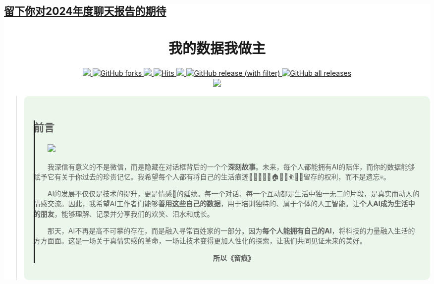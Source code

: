 ## [留下你对2024年度聊天报告的期待](https://github.com/LC044/WeChatMsg/issues/532)

<h1 align="center">我的数据我做主</h1>
<div align="center">
    <a href="https://github.com/LC044/WeChatMsg/stargazers">
        <img src="https://img.shields.io/github/stars/LC044/WeChatMsg.svg" />
    </a>
    <a href="https://memotrace.cn/" target="_blank">
        <img alt="GitHub forks" src="https://img.shields.io/github/forks/LC044/WeChatMsg?color=eb6ea5">
    </a>
    <a href="https://memotrace.cn/" target="_blank">
        <img src="https://img.shields.io/badge/WeChat-留痕-blue.svg">
    </a>
    <a target="_blank" href="https://memotrace.cn/">
        <img alt="Hits" src="https://hits.b3log.org/LC044/memotrace.svg">
    </a>
    <a href="https://memotrace.cn/" target="_blank">
        <img src="https://img.shields.io/github/license/LC044/WeChatMsg" />
    </a>
    <a href="https://github.com/LC044/WeChatMsg/releases" target="_blank">
        <img alt="GitHub release (with filter)" src="https://img.shields.io/github/v/release/LC044/WeChatMsg">
    </a>
    <a href="https://memotrace.cn/" target="_blank">
        <img alt="GitHub all releases" src="https://img.shields.io/github/downloads/LC044/WeChatMsg/total?color=3eb370">
    </a>
</div>

<div align="center">
    <a href="https://memotrace.cn/"><img src="https://memotrace.cn/img/logo%20-%20%E5%89%AF%E6%9C%AC.png" height="240"/></a>
</div>

<blockquote>
<div style="background-color: #eaf7ea; border-radius: 10px; padding: 20px; position: relative;">
  <div style="position: relative;">
    <div style="position: absolute;top: 0;bottom: 0;left: 0;width: 2px;background-color: #000000;"></div>
    <h2>前言</h2>
    <div style="text-indent: 2em;">
        <a align="center" href="https://memotrace.cn/"><img src="./doc/images/logo3.0.png"/></a>
        <p style="text-indent:2em;">我深信有意义的不是微信，而是隐藏在对话框背后的一个个<strong>深刻故事</strong>。未来，每个人都能拥有AI的陪伴，而你的数据能够赋予它有关于你过去的珍贵记忆。我希望每个人都有将自己的生活痕迹👨‍👩‍👦👚🥗🏠️🚴🧋⛹️🛌🛀留存的权利，而不是遗忘💀。</p>
        <p style="text-indent:2em;">AI的发展不仅仅是技术的提升，更是情感💞的延续。每一个对话、每一个互动都是生活中独一无二的片段，是真实而动人的情感交流。因此，我希望AI工作者们能够<strong>善用这些自己的数据</strong>，用于培训独特的、属于个体的人工智能。让<strong>个人AI成为生活中的朋友</strong>，能够理解、记录并分享我们的欢笑、泪水和成长。</p>
        <p style="text-indent:2em;">那天，AI不再是高不可攀的存在，而是融入寻常百姓家的一部分。因为<strong>每个人能拥有自己的AI</strong>，将科技的力量融入生活的方方面面。这是一场关于真情实感的革命，一场让技术变得更加人性化的探索，让我们共同见证未来的美好。</p>
        <p align="center"><strong>所以《留痕》</strong></p>
    </div>
  </div>
</div>
</blockquote>
